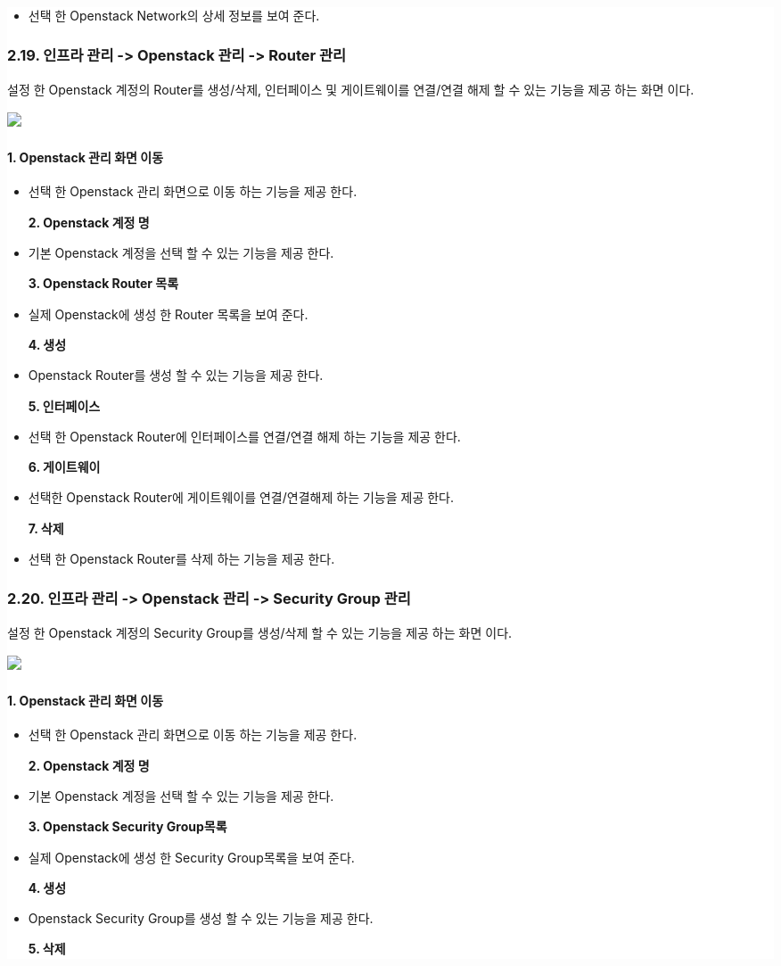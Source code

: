 * 선택 한 Openstack Network의 상세 정보를 보여 준다.

### 2.19.    인프라 관리 -&gt; Openstack 관리 -&gt; Router 관리

설정 한 Openstack 계정의 Router를 생성/삭제, 인터페이스 및 게이트웨이를 연결/연결 해제 할 수 있는 기능을 제공 하는 화면 이다.

![](../../../.gitbook/assets/OpenstackRouterMgnt%20%284%29.png)

#### 1.    Openstack 관리 화면 이동

* 선택 한 Openstack 관리 화면으로 이동 하는 기능을 제공 한다.

  **2.    Openstack 계정 명**

* 기본 Openstack 계정을 선택 할 수 있는 기능을 제공 한다.

  **3.    Openstack Router 목록**

* 실제 Openstack에 생성 한 Router 목록을 보여 준다.

  **4.    생성**

* Openstack Router를 생성 할 수 있는 기능을 제공 한다.

  **5.    인터페이스**

* 선택 한 Openstack Router에 인터페이스를 연결/연결 해제 하는 기능을 제공 한다.

  **6.    게이트웨이**

* 선택한 Openstack Router에 게이트웨이를 연결/연결해제 하는 기능을 제공 한다.

  **7.    삭제**

* 선택 한 Openstack Router를 삭제 하는 기능을 제공 한다.

### 2.20.    인프라 관리 -&gt; Openstack 관리 -&gt; Security Group 관리

설정 한 Openstack 계정의 Security Group를 생성/삭제 할 수 있는 기능을 제공 하는 화면 이다.

![](../../../.gitbook/assets/OpenstackSecurityGroupMgnt%20%283%29.png)

#### 1.    Openstack 관리 화면 이동

* 선택 한 Openstack 관리 화면으로 이동 하는 기능을 제공 한다.

  **2.    Openstack 계정 명**

* 기본 Openstack 계정을 선택 할 수 있는 기능을 제공 한다.

  **3.    Openstack Security Group목록**

* 실제 Openstack에 생성 한 Security Group목록을 보여 준다.

  **4.    생성**

* Openstack Security Group를 생성 할 수 있는 기능을 제공 한다.

  **5.    삭제**
